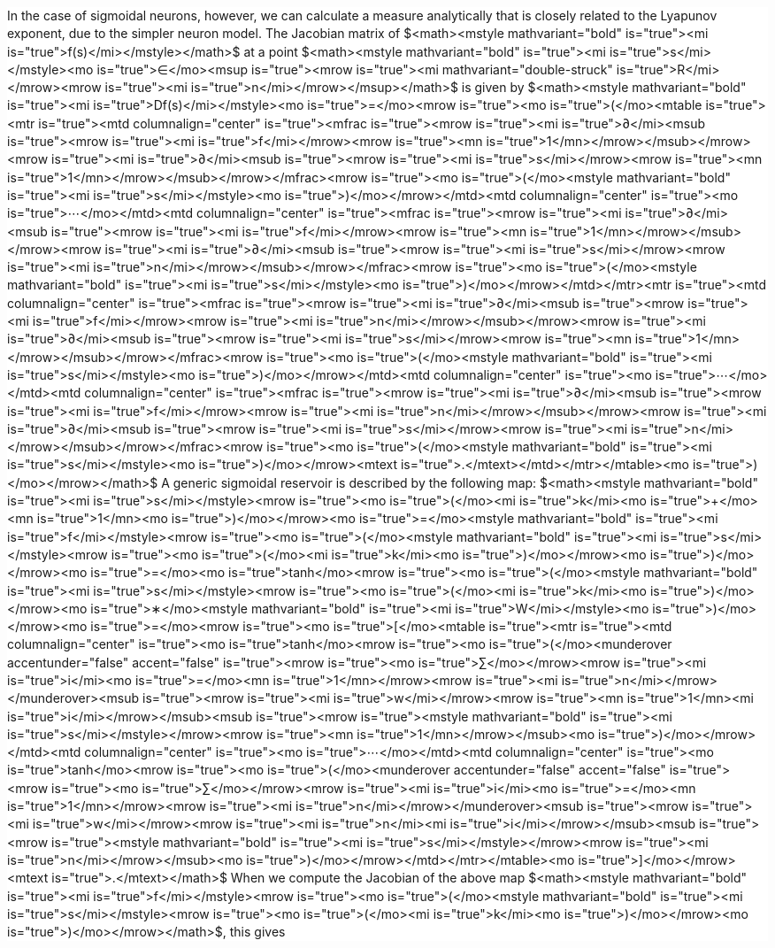 In the case of sigmoidal neurons, however, we can calculate a measure analytically that is closely related to the Lyapunov exponent, due to the simpler neuron model. The Jacobian matrix of $<math><mstyle mathvariant="bold" is="true"><mi is="true">f(s)</mi></mstyle></math>$ at a point $<math><mstyle mathvariant="bold" is="true"><mi is="true">s</mi></mstyle><mo is="true">∈</mo><msup is="true"><mrow is="true"><mi mathvariant="double-struck" is="true">R</mi></mrow><mrow is="true"><mi is="true">n</mi></mrow></msup></math>$ is given by $<math><mstyle mathvariant="bold" is="true"><mi is="true">Df(s)</mi></mstyle><mo is="true">=</mo><mrow is="true"><mo is="true">(</mo><mtable is="true"><mtr is="true"><mtd columnalign="center" is="true"><mfrac is="true"><mrow is="true"><mi is="true">∂</mi><msub is="true"><mrow is="true"><mi is="true">f</mi></mrow><mrow is="true"><mn is="true">1</mn></mrow></msub></mrow><mrow is="true"><mi is="true">∂</mi><msub is="true"><mrow is="true"><mi is="true">s</mi></mrow><mrow is="true"><mn is="true">1</mn></mrow></msub></mrow></mfrac><mrow is="true"><mo is="true">(</mo><mstyle mathvariant="bold" is="true"><mi is="true">s</mi></mstyle><mo is="true">)</mo></mrow></mtd><mtd columnalign="center" is="true"><mo is="true">⋯</mo></mtd><mtd columnalign="center" is="true"><mfrac is="true"><mrow is="true"><mi is="true">∂</mi><msub is="true"><mrow is="true"><mi is="true">f</mi></mrow><mrow is="true"><mn is="true">1</mn></mrow></msub></mrow><mrow is="true"><mi is="true">∂</mi><msub is="true"><mrow is="true"><mi is="true">s</mi></mrow><mrow is="true"><mi is="true">n</mi></mrow></msub></mrow></mfrac><mrow is="true"><mo is="true">(</mo><mstyle mathvariant="bold" is="true"><mi is="true">s</mi></mstyle><mo is="true">)</mo></mrow></mtd></mtr><mtr is="true"><mtd columnalign="center" is="true"><mfrac is="true"><mrow is="true"><mi is="true">∂</mi><msub is="true"><mrow is="true"><mi is="true">f</mi></mrow><mrow is="true"><mi is="true">n</mi></mrow></msub></mrow><mrow is="true"><mi is="true">∂</mi><msub is="true"><mrow is="true"><mi is="true">s</mi></mrow><mrow is="true"><mn is="true">1</mn></mrow></msub></mrow></mfrac><mrow is="true"><mo is="true">(</mo><mstyle mathvariant="bold" is="true"><mi is="true">s</mi></mstyle><mo is="true">)</mo></mrow></mtd><mtd columnalign="center" is="true"><mo is="true">⋯</mo></mtd><mtd columnalign="center" is="true"><mfrac is="true"><mrow is="true"><mi is="true">∂</mi><msub is="true"><mrow is="true"><mi is="true">f</mi></mrow><mrow is="true"><mi is="true">n</mi></mrow></msub></mrow><mrow is="true"><mi is="true">∂</mi><msub is="true"><mrow is="true"><mi is="true">s</mi></mrow><mrow is="true"><mi is="true">n</mi></mrow></msub></mrow></mfrac><mrow is="true"><mo is="true">(</mo><mstyle mathvariant="bold" is="true"><mi is="true">s</mi></mstyle><mo is="true">)</mo></mrow><mtext is="true">.</mtext></mtd></mtr></mtable><mo is="true">)</mo></mrow></math>$ A generic sigmoidal reservoir is described by the following map: $<math><mstyle mathvariant="bold" is="true"><mi is="true">s</mi></mstyle><mrow is="true"><mo is="true">(</mo><mi is="true">k</mi><mo is="true">+</mo><mn is="true">1</mn><mo is="true">)</mo></mrow><mo is="true">=</mo><mstyle mathvariant="bold" is="true"><mi is="true">f</mi></mstyle><mrow is="true"><mo is="true">(</mo><mstyle mathvariant="bold" is="true"><mi is="true">s</mi></mstyle><mrow is="true"><mo is="true">(</mo><mi is="true">k</mi><mo is="true">)</mo></mrow><mo is="true">)</mo></mrow><mo is="true">=</mo><mo is="true">tanh</mo><mrow is="true"><mo is="true">(</mo><mstyle mathvariant="bold" is="true"><mi is="true">s</mi></mstyle><mrow is="true"><mo is="true">(</mo><mi is="true">k</mi><mo is="true">)</mo></mrow><mo is="true">∗</mo><mstyle mathvariant="bold" is="true"><mi is="true">W</mi></mstyle><mo is="true">)</mo></mrow><mo is="true">=</mo><mrow is="true"><mo is="true">[</mo><mtable is="true"><mtr is="true"><mtd columnalign="center" is="true"><mo is="true">tanh</mo><mrow is="true"><mo is="true">(</mo><munderover accentunder="false" accent="false" is="true"><mrow is="true"><mo is="true">∑</mo></mrow><mrow is="true"><mi is="true">i</mi><mo is="true">=</mo><mn is="true">1</mn></mrow><mrow is="true"><mi is="true">n</mi></mrow></munderover><msub is="true"><mrow is="true"><mi is="true">w</mi></mrow><mrow is="true"><mn is="true">1</mn><mi is="true">i</mi></mrow></msub><msub is="true"><mrow is="true"><mstyle mathvariant="bold" is="true"><mi is="true">s</mi></mstyle></mrow><mrow is="true"><mn is="true">1</mn></mrow></msub><mo is="true">)</mo></mrow></mtd><mtd columnalign="center" is="true"><mo is="true">⋯</mo></mtd><mtd columnalign="center" is="true"><mo is="true">tanh</mo><mrow is="true"><mo is="true">(</mo><munderover accentunder="false" accent="false" is="true"><mrow is="true"><mo is="true">∑</mo></mrow><mrow is="true"><mi is="true">i</mi><mo is="true">=</mo><mn is="true">1</mn></mrow><mrow is="true"><mi is="true">n</mi></mrow></munderover><msub is="true"><mrow is="true"><mi is="true">w</mi></mrow><mrow is="true"><mi is="true">n</mi><mi is="true">i</mi></mrow></msub><msub is="true"><mrow is="true"><mstyle mathvariant="bold" is="true"><mi is="true">s</mi></mstyle></mrow><mrow is="true"><mi is="true">n</mi></mrow></msub><mo is="true">)</mo></mrow></mtd></mtr></mtable><mo is="true">]</mo></mrow><mtext is="true">.</mtext></math>$ When we compute the Jacobian of the above map $<math><mstyle mathvariant="bold" is="true"><mi is="true">f</mi></mstyle><mrow is="true"><mo is="true">(</mo><mstyle mathvariant="bold" is="true"><mi is="true">s</mi></mstyle><mrow is="true"><mo is="true">(</mo><mi is="true">k</mi><mo is="true">)</mo></mrow><mo is="true">)</mo></mrow></math>$, this gives